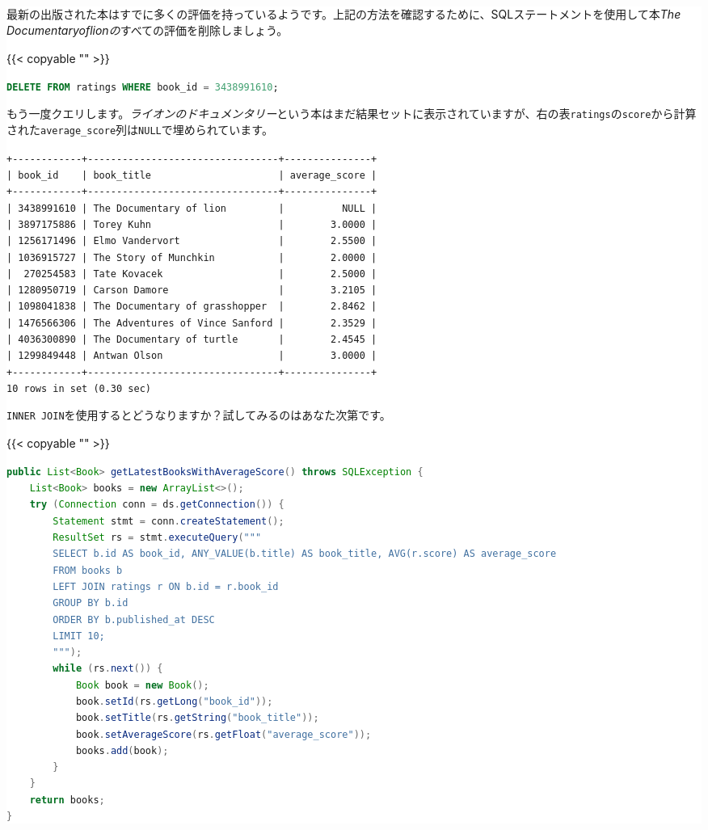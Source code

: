 最新の出版された本はすでに多くの評価を持っているようです。上記の方法を確認するために、SQLステートメントを使用して本*The Documentaryoflionの*すべての評価を削除しましょう。

{{< copyable "" >}}

```sql
DELETE FROM ratings WHERE book_id = 3438991610;
```

もう一度クエリします。*ライオンのドキュメンタリー*という本はまだ結果セットに表示されていますが、右の表`ratings`の`score`から計算された`average_score`列は`NULL`で埋められています。

```
+------------+---------------------------------+---------------+
| book_id    | book_title                      | average_score |
+------------+---------------------------------+---------------+
| 3438991610 | The Documentary of lion         |          NULL |
| 3897175886 | Torey Kuhn                      |        3.0000 |
| 1256171496 | Elmo Vandervort                 |        2.5500 |
| 1036915727 | The Story of Munchkin           |        2.0000 |
|  270254583 | Tate Kovacek                    |        2.5000 |
| 1280950719 | Carson Damore                   |        3.2105 |
| 1098041838 | The Documentary of grasshopper  |        2.8462 |
| 1476566306 | The Adventures of Vince Sanford |        2.3529 |
| 4036300890 | The Documentary of turtle       |        2.4545 |
| 1299849448 | Antwan Olson                    |        3.0000 |
+------------+---------------------------------+---------------+
10 rows in set (0.30 sec)
```

`INNER JOIN`を使用するとどうなりますか？試してみるのはあなた次第です。

</div>
<div label="Java" href="left-join-java">

{{< copyable "" >}}

```java
public List<Book> getLatestBooksWithAverageScore() throws SQLException {
    List<Book> books = new ArrayList<>();
    try (Connection conn = ds.getConnection()) {
        Statement stmt = conn.createStatement();
        ResultSet rs = stmt.executeQuery("""
        SELECT b.id AS book_id, ANY_VALUE(b.title) AS book_title, AVG(r.score) AS average_score
        FROM books b
        LEFT JOIN ratings r ON b.id = r.book_id
        GROUP BY b.id
        ORDER BY b.published_at DESC
        LIMIT 10;
        """);
        while (rs.next()) {
            Book book = new Book();
            book.setId(rs.getLong("book_id"));
            book.setTitle(rs.getString("book_title"));
            book.setAverageScore(rs.getFloat("average_score"));
            books.add(book);
        }
    }
    return books;
}
```
